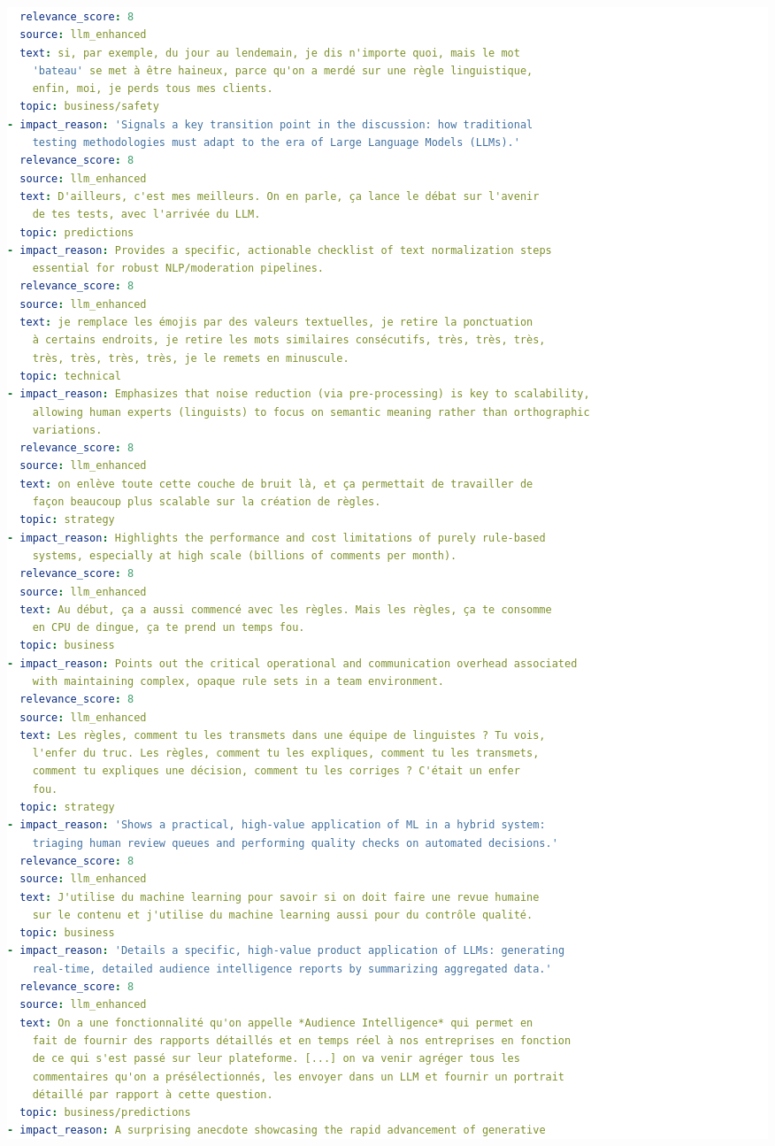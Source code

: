 ```yaml
  relevance_score: 8
  source: llm_enhanced
  text: si, par exemple, du jour au lendemain, je dis n'importe quoi, mais le mot
    'bateau' se met à être haineux, parce qu'on a merdé sur une règle linguistique,
    enfin, moi, je perds tous mes clients.
  topic: business/safety
- impact_reason: 'Signals a key transition point in the discussion: how traditional
    testing methodologies must adapt to the era of Large Language Models (LLMs).'
  relevance_score: 8
  source: llm_enhanced
  text: D'ailleurs, c'est mes meilleurs. On en parle, ça lance le débat sur l'avenir
    de tes tests, avec l'arrivée du LLM.
  topic: predictions
- impact_reason: Provides a specific, actionable checklist of text normalization steps
    essential for robust NLP/moderation pipelines.
  relevance_score: 8
  source: llm_enhanced
  text: je remplace les émojis par des valeurs textuelles, je retire la ponctuation
    à certains endroits, je retire les mots similaires consécutifs, très, très, très,
    très, très, très, très, je le remets en minuscule.
  topic: technical
- impact_reason: Emphasizes that noise reduction (via pre-processing) is key to scalability,
    allowing human experts (linguists) to focus on semantic meaning rather than orthographic
    variations.
  relevance_score: 8
  source: llm_enhanced
  text: on enlève toute cette couche de bruit là, et ça permettait de travailler de
    façon beaucoup plus scalable sur la création de règles.
  topic: strategy
- impact_reason: Highlights the performance and cost limitations of purely rule-based
    systems, especially at high scale (billions of comments per month).
  relevance_score: 8
  source: llm_enhanced
  text: Au début, ça a aussi commencé avec les règles. Mais les règles, ça te consomme
    en CPU de dingue, ça te prend un temps fou.
  topic: business
- impact_reason: Points out the critical operational and communication overhead associated
    with maintaining complex, opaque rule sets in a team environment.
  relevance_score: 8
  source: llm_enhanced
  text: Les règles, comment tu les transmets dans une équipe de linguistes ? Tu vois,
    l'enfer du truc. Les règles, comment tu les expliques, comment tu les transmets,
    comment tu expliques une décision, comment tu les corriges ? C'était un enfer
    fou.
  topic: strategy
- impact_reason: 'Shows a practical, high-value application of ML in a hybrid system:
    triaging human review queues and performing quality checks on automated decisions.'
  relevance_score: 8
  source: llm_enhanced
  text: J'utilise du machine learning pour savoir si on doit faire une revue humaine
    sur le contenu et j'utilise du machine learning aussi pour du contrôle qualité.
  topic: business
- impact_reason: 'Details a specific, high-value product application of LLMs: generating
    real-time, detailed audience intelligence reports by summarizing aggregated data.'
  relevance_score: 8
  source: llm_enhanced
  text: On a une fonctionnalité qu'on appelle *Audience Intelligence* qui permet en
    fait de fournir des rapports détaillés et en temps réel à nos entreprises en fonction
    de ce qui s'est passé sur leur plateforme. [...] on va venir agréger tous les
    commentaires qu'on a présélectionnés, les envoyer dans un LLM et fournir un portrait
    détaillé par rapport à cette question.
  topic: business/predictions
- impact_reason: A surprising anecdote showcasing the rapid advancement of generative
```